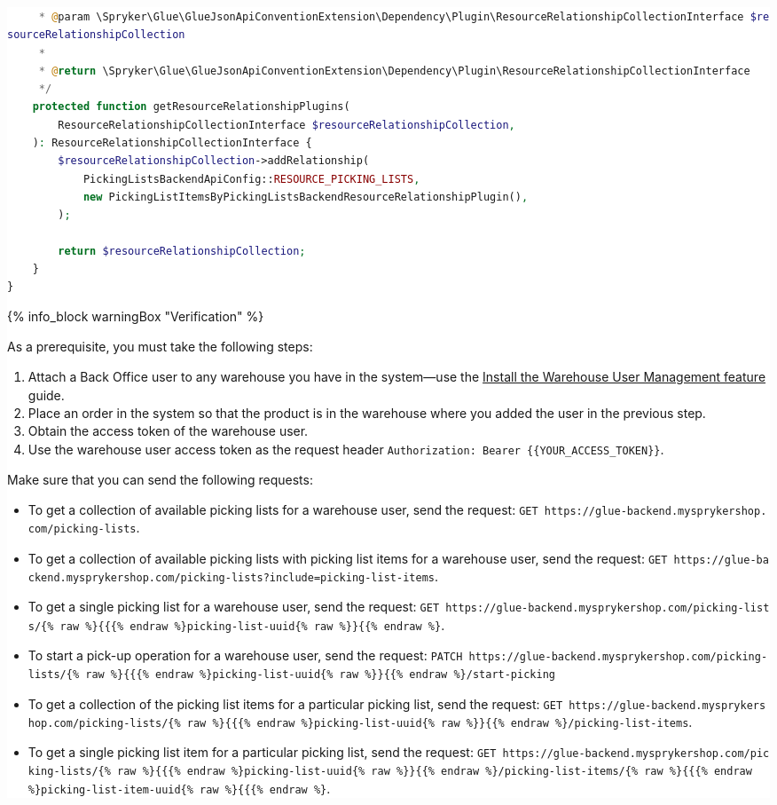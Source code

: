 ```php
     * @param \Spryker\Glue\GlueJsonApiConventionExtension\Dependency\Plugin\ResourceRelationshipCollectionInterface $resourceRelationshipCollection
     *
     * @return \Spryker\Glue\GlueJsonApiConventionExtension\Dependency\Plugin\ResourceRelationshipCollectionInterface
     */
    protected function getResourceRelationshipPlugins(
        ResourceRelationshipCollectionInterface $resourceRelationshipCollection,
    ): ResourceRelationshipCollectionInterface {
        $resourceRelationshipCollection->addRelationship(
            PickingListsBackendApiConfig::RESOURCE_PICKING_LISTS,
            new PickingListItemsByPickingListsBackendResourceRelationshipPlugin(),
        );

        return $resourceRelationshipCollection;
    }
}
```

{% info_block warningBox "Verification" %}

As a prerequisite, you must take the following steps:

1. Attach a Back Office user to any warehouse you have in the system—use the [Install the Warehouse User Management feature](/docs/pbc/all/warehouse-management-system/{{page.version}}/unified-commerce/fulfillment-app/install-and-upgrade/install-features/install-the-warehouse-user-management-feature.html) guide.
2. Place an order in the system so that the product is in the warehouse where you added the user in the previous step.
3. Obtain the access token of the warehouse user.
4. Use the warehouse user access token as the request header `Authorization: Bearer {{YOUR_ACCESS_TOKEN}}`.

Make sure that you can send the following requests:

* To get a collection of available picking lists for a warehouse user, send the request: `GET https://glue-backend.mysprykershop.com/picking-lists`.

* To get a collection of available picking lists with picking list items for a warehouse user, send the request: `GET https://glue-backend.mysprykershop.com/picking-lists?include=picking-list-items`.

* To get a single picking list for a warehouse user, send the request: `GET https://glue-backend.mysprykershop.com/picking-lists/{% raw %}{{{% endraw %}picking-list-uuid{% raw %}}{{% endraw %}`.

* To start a pick-up operation for a warehouse user, send the request: `PATCH https://glue-backend.mysprykershop.com/picking-lists/{% raw %}{{{% endraw %}picking-list-uuid{% raw %}}{{% endraw %}/start-picking`

* To get a collection of the picking list items for a particular picking list, send the request: `GET https://glue-backend.mysprykershop.com/picking-lists/{% raw %}{{{% endraw %}picking-list-uuid{% raw %}}{{% endraw %}/picking-list-items`.

* To get a single picking list item for a particular picking list, send the request: `GET https://glue-backend.mysprykershop.com/picking-lists/{% raw %}{{{% endraw %}picking-list-uuid{% raw %}}{{% endraw %}/picking-list-items/{% raw %}{{{% endraw %}picking-list-item-uuid{% raw %}{{{% endraw %}`.
